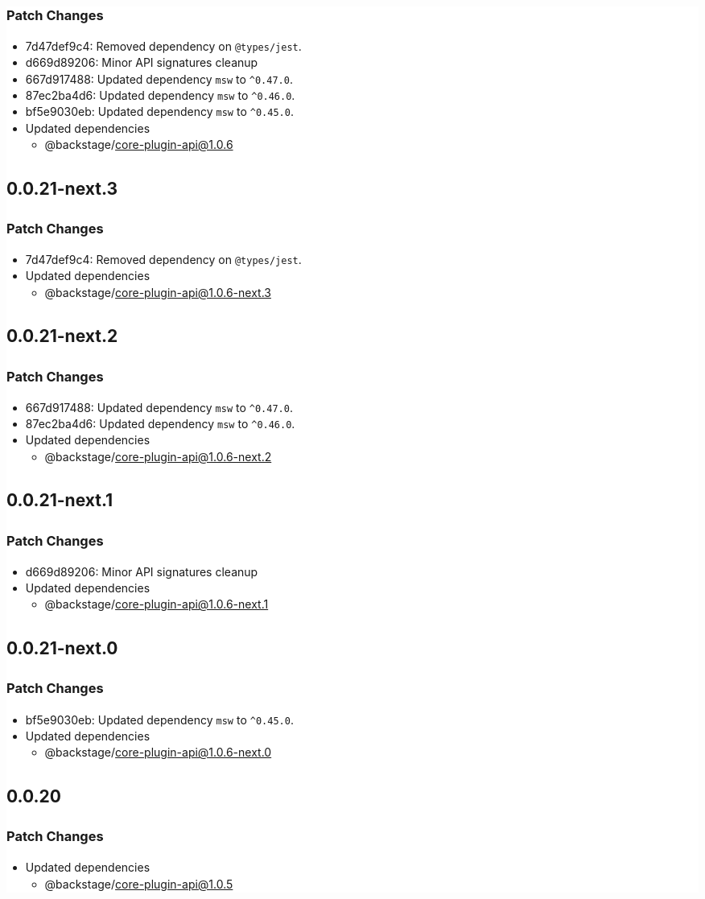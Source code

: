 ### Patch Changes

- 7d47def9c4: Removed dependency on `@types/jest`.
- d669d89206: Minor API signatures cleanup
- 667d917488: Updated dependency `msw` to `^0.47.0`.
- 87ec2ba4d6: Updated dependency `msw` to `^0.46.0`.
- bf5e9030eb: Updated dependency `msw` to `^0.45.0`.
- Updated dependencies
  - @backstage/core-plugin-api@1.0.6

## 0.0.21-next.3

### Patch Changes

- 7d47def9c4: Removed dependency on `@types/jest`.
- Updated dependencies
  - @backstage/core-plugin-api@1.0.6-next.3

## 0.0.21-next.2

### Patch Changes

- 667d917488: Updated dependency `msw` to `^0.47.0`.
- 87ec2ba4d6: Updated dependency `msw` to `^0.46.0`.
- Updated dependencies
  - @backstage/core-plugin-api@1.0.6-next.2

## 0.0.21-next.1

### Patch Changes

- d669d89206: Minor API signatures cleanup
- Updated dependencies
  - @backstage/core-plugin-api@1.0.6-next.1

## 0.0.21-next.0

### Patch Changes

- bf5e9030eb: Updated dependency `msw` to `^0.45.0`.
- Updated dependencies
  - @backstage/core-plugin-api@1.0.6-next.0

## 0.0.20

### Patch Changes

- Updated dependencies
  - @backstage/core-plugin-api@1.0.5
